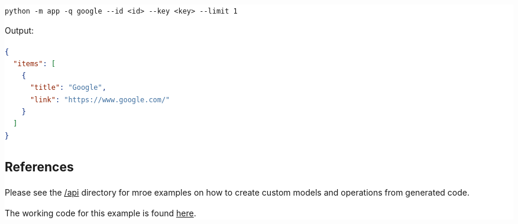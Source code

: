 
```shell
python -m app -q google --id <id> --key <key> --limit 1
```

Output:

```json
{
  "items": [
    {
      "title": "Google",
      "link": "https://www.google.com/"
    }
  ]
}
```

## References

Please see the [/api](../accelbyte_py_sdk/api) directory for mroe examples on how to create custom models and
operations from generated code.

The working code for this example is found [here](../samples/custom-operation).
